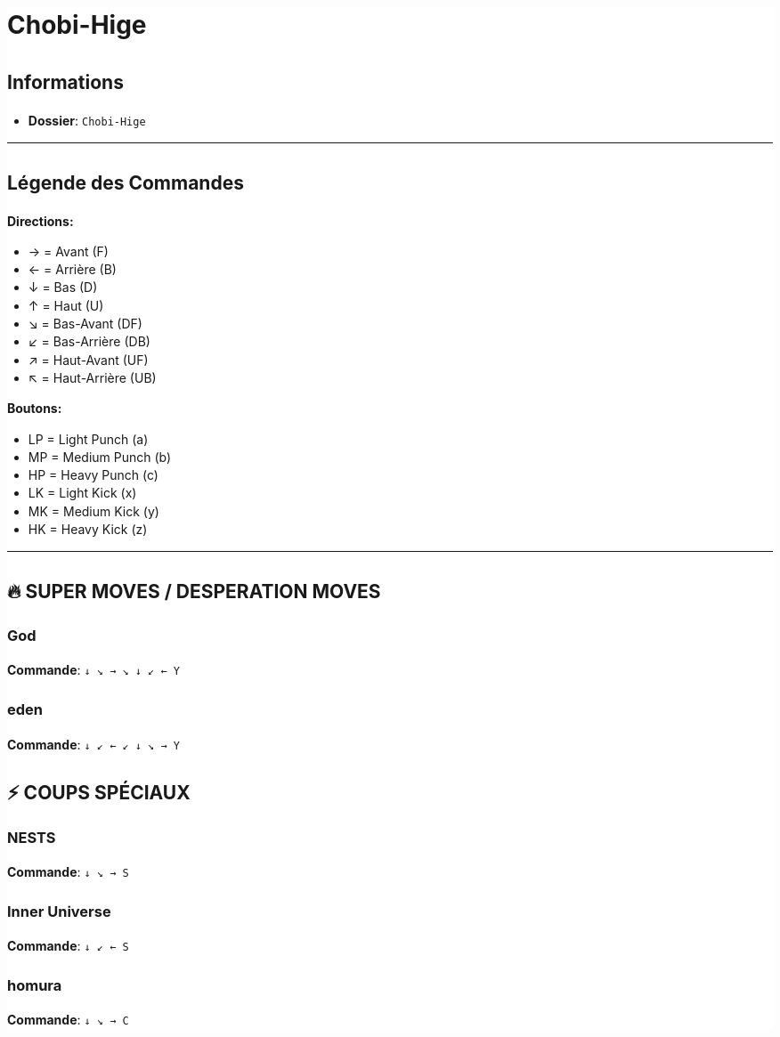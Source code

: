 # Chobi-Hige

## Informations
- **Dossier**: `Chobi-Hige`

---

## Légende des Commandes

**Directions:**
- → = Avant (F)
- ← = Arrière (B)
- ↓ = Bas (D)
- ↑ = Haut (U)
- ↘ = Bas-Avant (DF)
- ↙ = Bas-Arrière (DB)
- ↗ = Haut-Avant (UF)
- ↖ = Haut-Arrière (UB)

**Boutons:**
- LP = Light Punch (a)
- MP = Medium Punch (b)
- HP = Heavy Punch (c)
- LK = Light Kick (x)
- MK = Medium Kick (y)
- HK = Heavy Kick (z)

---

## 🔥 SUPER MOVES / DESPERATION MOVES

### God
**Commande**: `↓ ↘ → ↘ ↓ ↙ ← Y`

### eden
**Commande**: `↓ ↙ ← ↙ ↓ ↘ → Y`


## ⚡ COUPS SPÉCIAUX

### NESTS
**Commande**: `↓ ↘ → S`

### Inner Universe
**Commande**: `↓ ↙ ← S`

### homura
**Commande**: `↓ ↘ → C`
